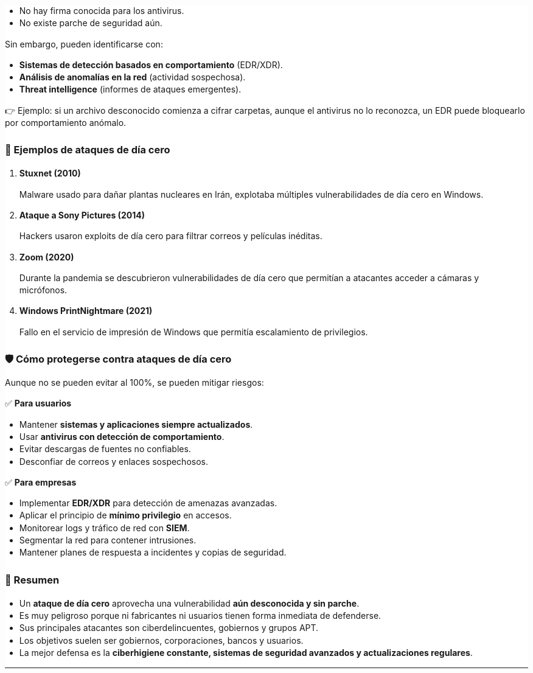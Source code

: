 - No hay firma conocida para los antivirus.
- No existe parche de seguridad aún.

Sin embargo, pueden identificarse con:

- **Sistemas de detección basados en comportamiento** (EDR/XDR).
- **Análisis de anomalías en la red** (actividad sospechosa).
- **Threat intelligence** (informes de ataques emergentes).

👉 Ejemplo: si un archivo desconocido comienza a cifrar carpetas, aunque el antivirus no lo reconozca, un EDR puede bloquearlo por comportamiento anómalo.

### 📌 Ejemplos de ataques de día cero

1. **Stuxnet (2010)**

   Malware usado para dañar plantas nucleares en Irán, explotaba múltiples vulnerabilidades de día cero en Windows.

2. **Ataque a Sony Pictures (2014)**

   Hackers usaron exploits de día cero para filtrar correos y películas inéditas.

3. **Zoom (2020)**

   Durante la pandemia se descubrieron vulnerabilidades de día cero que permitían a atacantes acceder a cámaras y micrófonos.

4. **Windows PrintNightmare (2021)**

   Fallo en el servicio de impresión de Windows que permitía escalamiento de privilegios.

### 🛡️ Cómo protegerse contra ataques de día cero

Aunque no se pueden evitar al 100%, se pueden mitigar riesgos:

✅ **Para usuarios**

- Mantener **sistemas y aplicaciones siempre actualizados**.
- Usar **antivirus con detección de comportamiento**.
- Evitar descargas de fuentes no confiables.
- Desconfiar de correos y enlaces sospechosos.

✅ **Para empresas**

- Implementar **EDR/XDR** para detección de amenazas avanzadas.
- Aplicar el principio de **mínimo privilegio** en accesos.
- Monitorear logs y tráfico de red con **SIEM**.
- Segmentar la red para contener intrusiones.
- Mantener planes de respuesta a incidentes y copias de seguridad.

### 📌 Resumen

- Un **ataque de día cero** aprovecha una vulnerabilidad **aún desconocida y sin parche**.
- Es muy peligroso porque ni fabricantes ni usuarios tienen forma inmediata de defenderse.
- Sus principales atacantes son ciberdelincuentes, gobiernos y grupos APT.
- Los objetivos suelen ser gobiernos, corporaciones, bancos y usuarios.
- La mejor defensa es la **ciberhigiene constante, sistemas de seguridad avanzados y actualizaciones regulares**.

---
